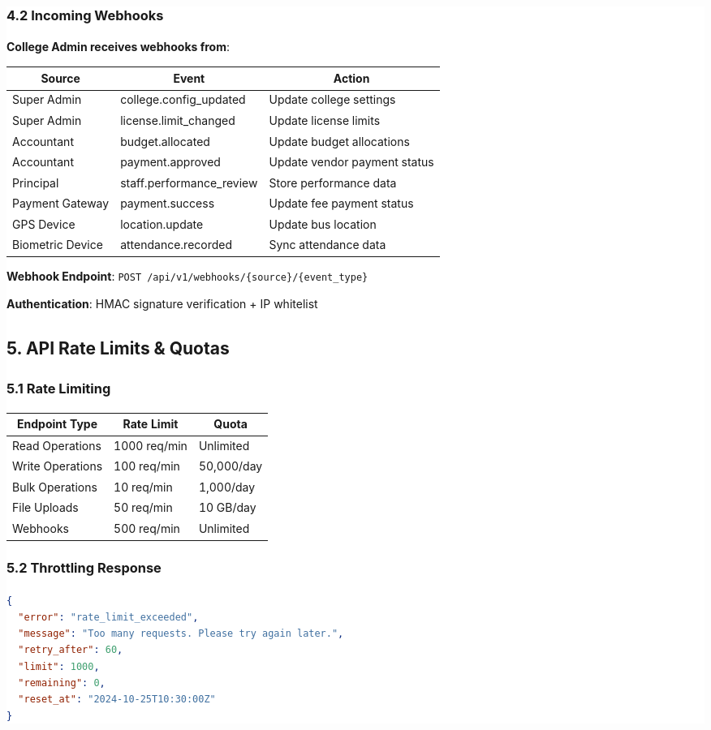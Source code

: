 ### 4.2 Incoming Webhooks

**College Admin receives webhooks from**:

| Source | Event | Action |
|--------|-------|--------|
| Super Admin | college.config_updated | Update college settings |
| Super Admin | license.limit_changed | Update license limits |
| Accountant | budget.allocated | Update budget allocations |
| Accountant | payment.approved | Update vendor payment status |
| Principal | staff.performance_review | Store performance data |
| Payment Gateway | payment.success | Update fee payment status |
| GPS Device | location.update | Update bus location |
| Biometric Device | attendance.recorded | Sync attendance data |

**Webhook Endpoint**: `POST /api/v1/webhooks/{source}/{event_type}`

**Authentication**: HMAC signature verification + IP whitelist

## 5. API Rate Limits & Quotas

### 5.1 Rate Limiting

| Endpoint Type | Rate Limit | Quota |
|---------------|------------|-------|
| Read Operations | 1000 req/min | Unlimited |
| Write Operations | 100 req/min | 50,000/day |
| Bulk Operations | 10 req/min | 1,000/day |
| File Uploads | 50 req/min | 10 GB/day |
| Webhooks | 500 req/min | Unlimited |

### 5.2 Throttling Response

```json
{
  "error": "rate_limit_exceeded",
  "message": "Too many requests. Please try again later.",
  "retry_after": 60,
  "limit": 1000,
  "remaining": 0,
  "reset_at": "2024-10-25T10:30:00Z"
}
```
